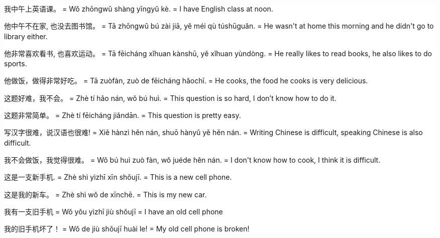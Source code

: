 我中午上英语课。 = Wǒ zhōngwǔ shàng yīngyǔ kè. = I have English class at noon.

他中午不在家, 也没去图书馆。 = Tā zhōngwǔ bú zài jiā, yě méi qù túshūguǎn. = He wasn't at home this morning and he didn't go to library either.

他非常喜欢看书, 也喜欢运动。 = Tā fēicháng xǐhuan kànshū, yě xǐhuan yùndòng. = He really likes to read books, he also likes to do sports.

他做饭，做得非常好吃。 = Tā zuòfàn, zuò de fēicháng hǎochī. = He cooks, the food he cooks is very delicious.

这题好难，我不会。 = Zhè tí hǎo nán, wǒ bú huì. = This question is so hard, I don’t know how to do it.

这题非常简单。 = Zhè tí fēicháng jiǎndān. = This question is pretty easy.

写汉字很难，说汉语也很难! = Xiě hànzì hěn nán, shuō hànyǔ yě hěn nán. = Writing Chinese is difficult, speaking Chinese is also difficult.

我不会做饭，我觉得很难。 = Wǒ bú huì zuò fàn, wǒ juéde hěn nán. = I don't know how to cook, I think it is difficult.

这是一支新手机. = Zhè shì yìzhī xīn shǒujī. = This is a new cell phone.

这是我的新车。 = Zhè shì wǒ de xīnchē. = This is my new car.

我有一支旧手机 = Wǒ yǒu yìzhī jiù shǒujī = I have an old cell phone

我的旧手机坏了！ = Wǒ de jiù shǒujī huài le! = My old cell phone is broken!
